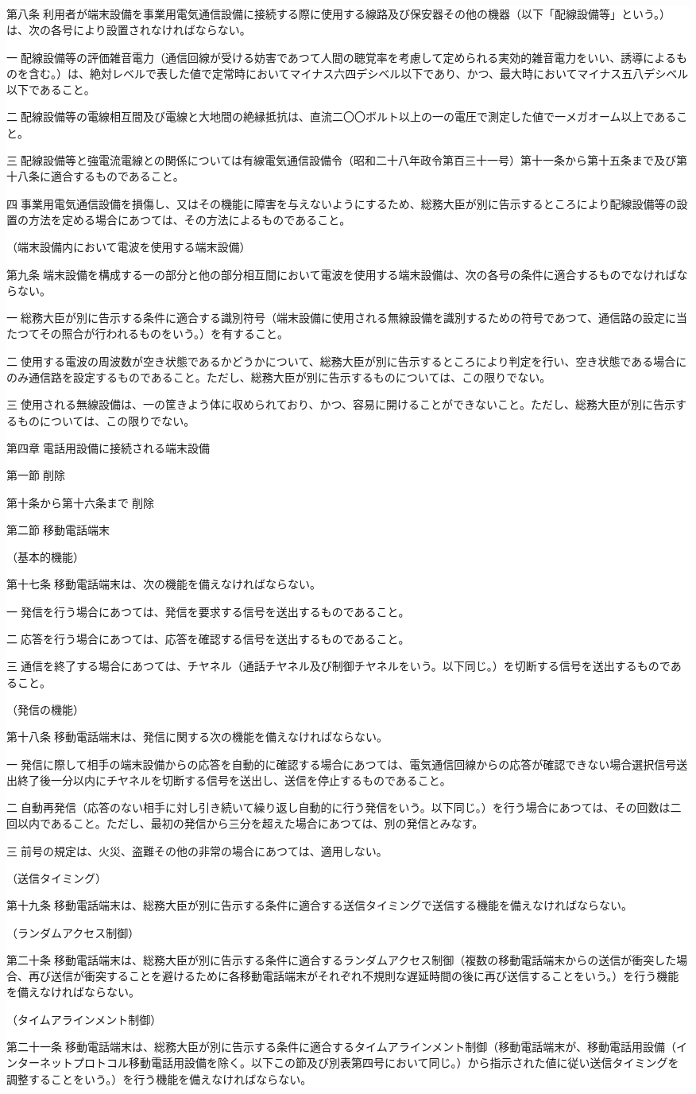 第八条 利用者が端末設備を事業用電気通信設備に接続する際に使用する線路及び保安器その他の機器（以下「配線設備等」という。）は、次の各号により設置されなければならない。

一 配線設備等の評価雑音電力（通信回線が受ける妨害であつて人間の聴覚率を考慮して定められる実効的雑音電力をいい、誘導によるものを含む。）は、絶対レベルで表した値で定常時においてマイナス六四デシベル以下であり、かつ、最大時においてマイナス五八デシベル以下であること。

二 配線設備等の電線相互間及び電線と大地間の絶縁抵抗は、直流二〇〇ボルト以上の一の電圧で測定した値で一メガオーム以上であること。

三 配線設備等と強電流電線との関係については有線電気通信設備令（昭和二十八年政令第百三十一号）第十一条から第十五条まで及び第十八条に適合するものであること。

四 事業用電気通信設備を損傷し、又はその機能に障害を与えないようにするため、総務大臣が別に告示するところにより配線設備等の設置の方法を定める場合にあつては、その方法によるものであること。

（端末設備内において電波を使用する端末設備）

第九条 端末設備を構成する一の部分と他の部分相互間において電波を使用する端末設備は、次の各号の条件に適合するものでなければならない。

一 総務大臣が別に告示する条件に適合する識別符号（端末設備に使用される無線設備を識別するための符号であつて、通信路の設定に当たつてその照合が行われるものをいう。）を有すること。

二 使用する電波の周波数が空き状態であるかどうかについて、総務大臣が別に告示するところにより判定を行い、空き状態である場合にのみ通信路を設定するものであること。ただし、総務大臣が別に告示するものについては、この限りでない。

三 使用される無線設備は、一の筐きよう体に収められており、かつ、容易に開けることができないこと。ただし、総務大臣が別に告示するものについては、この限りでない。

第四章 電話用設備に接続される端末設備

第一節 削除

第十条から第十六条まで 削除

第二節 移動電話端末

（基本的機能）

第十七条 移動電話端末は、次の機能を備えなければならない。

一 発信を行う場合にあつては、発信を要求する信号を送出するものであること。

二 応答を行う場合にあつては、応答を確認する信号を送出するものであること。

三 通信を終了する場合にあつては、チヤネル（通話チヤネル及び制御チヤネルをいう。以下同じ。）を切断する信号を送出するものであること。

（発信の機能）

第十八条 移動電話端末は、発信に関する次の機能を備えなければならない。

一 発信に際して相手の端末設備からの応答を自動的に確認する場合にあつては、電気通信回線からの応答が確認できない場合選択信号送出終了後一分以内にチヤネルを切断する信号を送出し、送信を停止するものであること。

二 自動再発信（応答のない相手に対し引き続いて繰り返し自動的に行う発信をいう。以下同じ。）を行う場合にあつては、その回数は二回以内であること。ただし、最初の発信から三分を超えた場合にあつては、別の発信とみなす。

三 前号の規定は、火災、盗難その他の非常の場合にあつては、適用しない。

（送信タイミング）

第十九条 移動電話端末は、総務大臣が別に告示する条件に適合する送信タイミングで送信する機能を備えなければならない。

（ランダムアクセス制御）

第二十条 移動電話端末は、総務大臣が別に告示する条件に適合するランダムアクセス制御（複数の移動電話端末からの送信が衝突した場合、再び送信が衝突することを避けるために各移動電話端末がそれぞれ不規則な遅延時間の後に再び送信することをいう。）を行う機能を備えなければならない。

（タイムアラインメント制御）

第二十一条 移動電話端末は、総務大臣が別に告示する条件に適合するタイムアラインメント制御（移動電話端末が、移動電話用設備（インターネットプロトコル移動電話用設備を除く。以下この節及び別表第四号において同じ。）から指示された値に従い送信タイミングを調整することをいう。）を行う機能を備えなければならない。
